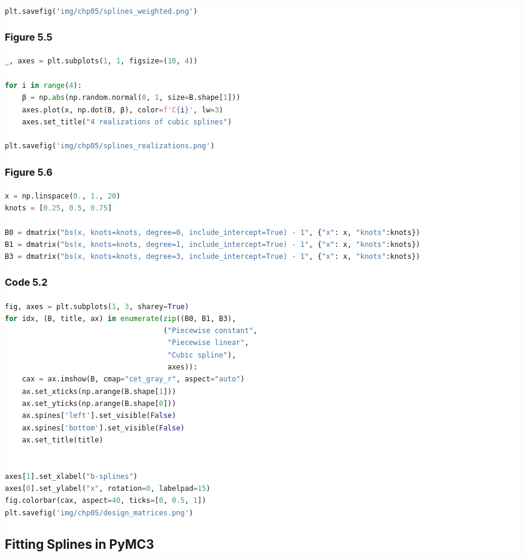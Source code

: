 ```python
plt.savefig('img/chp05/splines_weighted.png')
```

### Figure 5.5

```python
_, axes = plt.subplots(1, 1, figsize=(10, 4))

for i in range(4):
    β = np.abs(np.random.normal(0, 1, size=B.shape[1]))
    axes.plot(x, np.dot(B, β), color=f'C{i}', lw=3)
    axes.set_title("4 realizations of cubic splines")

plt.savefig('img/chp05/splines_realizations.png')
```

### Figure 5.6

```python
x = np.linspace(0., 1., 20)
knots = [0.25, 0.5, 0.75]

B0 = dmatrix("bs(x, knots=knots, degree=0, include_intercept=True) - 1", {"x": x, "knots":knots})
B1 = dmatrix("bs(x, knots=knots, degree=1, include_intercept=True) - 1", {"x": x, "knots":knots})
B3 = dmatrix("bs(x, knots=knots, degree=3, include_intercept=True) - 1", {"x": x, "knots":knots})
```

### Code 5.2

```python
fig, axes = plt.subplots(1, 3, sharey=True)
for idx, (B, title, ax) in enumerate(zip((B0, B1, B3),
                                     ("Piecewise constant", 
                                      "Piecewise linear", 
                                      "Cubic spline"),
                                      axes)):
    cax = ax.imshow(B, cmap="cet_gray_r", aspect="auto")
    ax.set_xticks(np.arange(B.shape[1]))
    ax.set_yticks(np.arange(B.shape[0]))
    ax.spines['left'].set_visible(False)
    ax.spines['bottom'].set_visible(False)
    ax.set_title(title)


axes[1].set_xlabel("b-splines")
axes[0].set_ylabel("x", rotation=0, labelpad=15)
fig.colorbar(cax, aspect=40, ticks=[0, 0.5, 1])
plt.savefig('img/chp05/design_matrices.png')
```

## Fitting Splines in PyMC3
